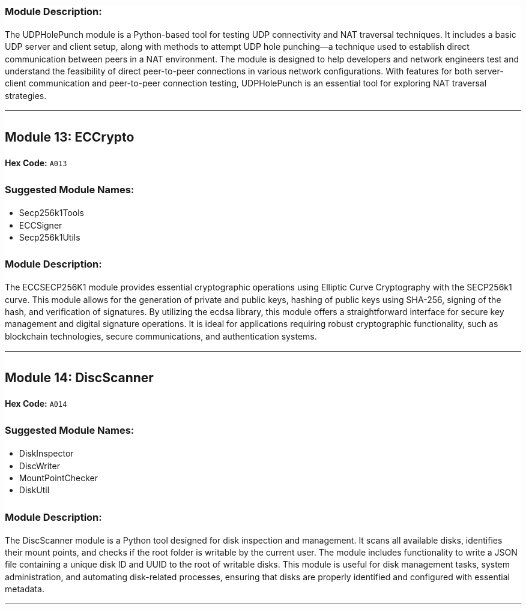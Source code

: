 ### Module Description:
The UDPHolePunch module is a Python-based tool for testing UDP connectivity and NAT traversal techniques. It includes a basic UDP server and client setup, along with methods to attempt UDP hole punching—a technique used to establish direct communication between peers in a NAT environment. The module is designed to help developers and network engineers test and understand the feasibility of direct peer-to-peer connections in various network configurations. With features for both server-client communication and peer-to-peer connection testing, UDPHolePunch is an essential tool for exploring NAT traversal strategies.

---

## Module 13: ECCrypto

**Hex Code:** 
`A013`

### Suggested Module Names:
- Secp256k1Tools
- ECCSigner
- Secp256k1Utils

### Module Description:
The ECCSECP256K1 module provides essential cryptographic operations using Elliptic Curve Cryptography with the SECP256k1 curve. This module allows for the generation of private and public keys, hashing of public keys using SHA-256, signing of the hash, and verification of signatures. By utilizing the ecdsa library, this module offers a straightforward interface for secure key management and digital signature operations. It is ideal for applications requiring robust cryptographic functionality, such as blockchain technologies, secure communications, and authentication systems.

---

## Module 14: DiscScanner

**Hex Code:** 
`A014`

### Suggested Module Names:
- DiskInspector
- DiscWriter
- MountPointChecker
- DiskUtil

### Module Description:
The DiscScanner module is a Python tool designed for disk inspection and management. It scans all available disks, identifies their mount points, and checks if the root folder is writable by the current user. The module includes functionality to write a JSON file containing a unique disk ID and UUID to the root of writable disks. This module is useful for disk management tasks, system administration, and automating disk-related processes, ensuring that disks are properly identified and configured with essential metadata.

---
